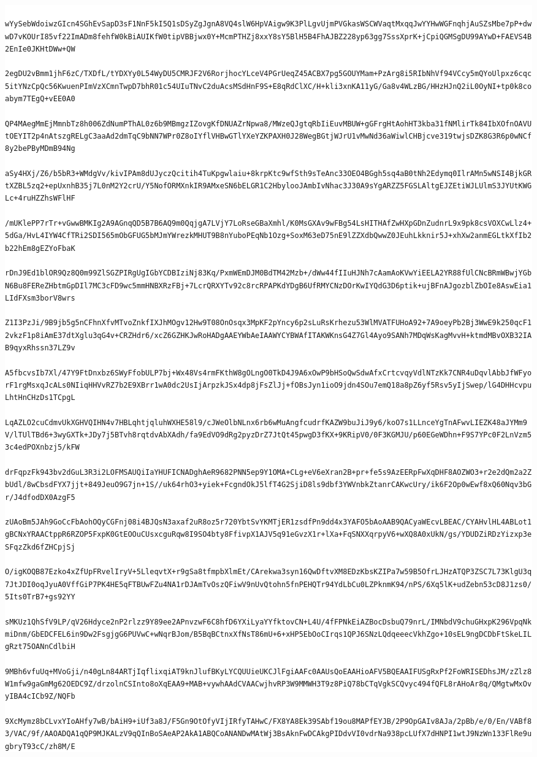 ```compressed-json

wYySebWdoiwzGIcn4SGhEvSapD3sF1NnF5kI5Q1sDSyZgJgnA8VQ4slW6HpVAigw9K3PlLgvUjmPVGkasWSCWVaqtMxqqJwYYHwWGFnqhjAuSZsMbe7pP+dwwD7vKOUrI85vf22ImADm8fehfW0kBiAUIKfW0tipVBBjwx0Y+McmPTHZj8xxY8sY5BlH5B4FhAJBZ228yp63gg7SssXprK+jCpiQGMSgDU99AYwD+FAEVS4B2EnIe0JKHtDWw+QW

2egDU2vBmm1jhF6zC/TXDfL/tYDXYy0L54WyDU5CMRJF2V6RorjhocYLceV4PGrUeqZ45ACBX7pg5GOUYMam+PzArg8i5RIbNhVf94VCcy5mQYoUlpxz6cqc5itYNzCpQc56KwuenPImVzXCmnTwpD7bhR01c54UIuTNvC2duAcsMSdHnF9S+E8qRdClXC/H+kli3xnKA11yG/Ga8v4WLzBG/HHzHJnQ2iL0OyNI+tp0k8coabym7TEgQ+vEE0A0

QP4MAegMmEjMmnbTz8h006ZdNumPThAL0z6b9MBmgzIZovgKfDNUAZrNpwa8/MWzeQJgtqRbIiEuvMBUW+gGFrgHtAohHT3kba31fNMlirTk84IbXOfnOAVUtOEYIT2p4nAtszgRELgC3aaAd2dmTqC9bNN7WPr0Z8oIYflVHBwGTlYXeYZKPAXH0J28WegBGtjWJrU1vMwNd36aWiwlCHBjcve319twjsDZK8G3R6p0wNCf8y2bePByMDmB94Ng

aSy4HXj/Z6/b5bR3+WMdgVv/kivIPAm8dUJyczQcitih4TuKpgwlaiu+8krpKtc9wfSth9sTeAnc33OEO4BGgh5sq4aB0tNh2Edymq0IlrAMn5wNSI4BjkGRtXZBL5zq2+epUxnhB35j7L0nM2Y2crU/Y5NofORMXnkIR9AMxeSN6bELGR1C2HbylooJAmbIvNhac3J30A9sYgARZZ5FGSLAltgEJZEtiWJLUlmS3JYUtKWGLc+4ruHZZhsWFlHF

/mUKlePP7rTr+vGwwBMKIg2A9AGnqQD5B7B6AQ9m0QqjgA7LVjY7LoRseGBaXmhl/K0MsGXAv9wFBg54LsHITHAfZwHXpGDnZudnrL9x9pk8csVOXCwLlz4+5dGa/HvL4IYW4CfTRi2SDI565mObGFUG5bMJmYWrezkMHUT9B8nYuboPEqNb1Ozg+SoxM63eD75nE9lZZXdbQwwZ0JEuhLkknir5J+xhXw2anmEGLtkXfIb2b22hEm8gEZYoFbaK

rDnJ9Ed1blOR9Qz8Q0m99ZlSGZPIRgUgIGbYCDBIziNj83Kq/PxmWEmDJM0BdTM42Mzb+/dWw44fIIuHJNh7cAamAoKVwYiEELA2YR88fUlCNcBRmWBwjYGbN6Bu8FEReZHbtmGpDIl7MC3cFD9wc5mmHNBXRzFBj+7LcrQRXYTv92c8rcRPAPKdYDgB6UfRMYCNzDOrKwIYQdG3D6ptik+ujBFnAJgozblZbOIe8AswEia1LIdFXsm3borV8wrs

Z1I3PzJi/9B9jb5g5nCFhnXfvMTvoZnkfIXJhMOgv12Hw9T08OnOsqx3MpKF2pYncy6p2sLuRsKrhezu53WlMVATFUHoA92+7A9oeyPb2Bj3WwE9k250qcF12vkzF1p8iAmE37dtXglu3qG4v+CRZHdr6/xcZ6GZHKJwRoHADgAAEYWbAeIAAWYCYBWAfITAKWKnsG4Z7Gl4Ayo9SANh7MDqWsKagMvvH+ktmdMBvOXB32IAB9qyxRhssn37LZ9v

A5fbcvsIb7Xl/47Y9FtDnxbz6SWyFfobULP7bj+Wx48Vs4rmFKthW8gOLngO0TkD4J9A6xOwP9bHSoQwSdwAfxCrtcvqyVdlNTzKk7CNR4uDqvlAbbJfWFyorF1rgMsxqJcALs0NIiqHHVvRZ7b2E9XBrr1wA0dc2UsIjArpzkJSx4dp8jFsZlJj+fOBsJyn1ioO9jdn4SOu7emQ18a8pZ6yf5Rsv5yIjSwep/lG4DHHcvpuLhtHnCHzDs1TCpgL

LqAZLO2cuCdmvUkXGHVQIHN4v7HBLqhtjqluhWXHE58l9/cJWeOlbNLnx6rb6wMuAngfcudrfKAZW9buJiJ9y6/koO7s1LLnceYgTnAFwvLIEZK48aJYMm9V/lTUlTBd6+3wyGXTk+JDy7j5BTvh8rqtdvAbXAdh/fa9EdVO9dRg2pyzDrZ7JtQt45pwgD3fKX+9KRipV0/0F3KGMJU/p60EGeWDhn+F9S7YPc0F2LnVzm53c4edPOXnbzj5/kFW

drFqpzFk943bv2dGuL3R3i2LOFMSAUQiIaYHUFICNADghAeR9682PNN5ep9Y1OMA+CLg+eV6eXran2B+pr+fe5s9AzEERpFwXqDHF8AOZWO3+r2e2dQm2a2ZbUdl/8wCbsdFYX7jjt+849JeuO9G7jn+1S//uk64rhO3+yiek+FcgndOkJ5lfT4G2SjiD8ls9dbf3YWVnbkZtanrCAKwcUry/ik6F2Op0wEwf8xQ60Nqv3bGr/J4dfodDX0AzgF5

zUAoBm5JAh9GoCcFbAohOQyCGFnj08i4BJQsN3axaf2uR8oz5r720YbtSvYKMTjER1zsdfPn9dd4x3YAFO5bAoAAB9QACyaWEcvLBEAC/CYAHvlHL4ABLot1gBCNxYRAACtppR6RZOP5FxpK0GtEOOuCUsxcguRqw8I9SO4bty8FfivpX1AJV5q91eGvzX1r+lXa+FqSNXXqrpyV6+wXQ8A0xUkN/gs/YDUDZiRDzYizxp3eSFqzZkd6fZHCpjSj

O/igKOQB87Ezko4xZfUpFRvelIryV+5LleqvtX+r9gSa8tfmpbXlmEt/CArekwa3syn16QwDftvXM8EDzKbsKZIPa7w59B5OfrLJHzATQP3ZSC7L73KlgU3q7JtJDI0oqJyuA0VffGiP7PK4HE5qFTBUwFZu4NA1rDJAmTvOszQFiwV9nUvQtohn5fnPEHQTr94YdLbCu0LZPknmK94/nPS/6Xq5lK+udZebn53cD8J1zs0/5Its0TrB7+gs92YY

sMKUz1QhSfV9LP/qV26Hdyce2nP2rlzz9Y89ee2APnvzwF6C8hfD6YXiLyaYYfktovCN+L4U/4fFPNkEiAZBocDsbuQ79nrL/IMNbdV9chuGHxpK296VpqNkmiDnm/GbEDCFEL6in9Dw2FsgjgG6PUVwC+wNqrBJom/B5BqBCtnxXfNsT86mU+6+xHP5EbOoCIrqs1QPJ6SNzLQdqeeecVkhZgo+10sEL9ngDCDbFtSkeLILgRzt75OANnCdlbiH

9MBh6vfuUq+MVoGji/n40gLn84ARTjIqflixqiAT9knJlufBKyLYCQUUieUKCJlFgiAAFc0AAUsQoEAAHioAFV5BQEAAIFUSgRxPf2FoWRISEDhsJM/zZlz8W1mfw9gaGmMg62OEDC9Z/drzolnCSInto8oXqEAA9+MAB+vywhAAdCVAACwjhvRP3W9MMWH3T9z8PiQ78bCTqVgkSCQvyc494fQFL8rAHoAr8q/QMgtwMxOvyIBA4cICb9Z/NQFb

9XcMymz8bCLvxYIoAHfy7wB/bAiH9+iUf3a8J/F5Gn9OtOfyVIjIRfyTAHwC/FX8YA8Ek39SAbf19ou8MAPfEYJB/2P9OpGAIv8AJa/2pBb/e/0/En/VABf83/VAC/9f/AAOADQA1qQP9MJKALzV9qQInBoSAeAP2AkA1ABQCoANANDwMAtWj3BsAknFwDCAkgPIDdvVI0vdrNa938pcLUfX7dHNPI1wtJ9NzWn133FlRe9ugbryT93cC/zh8M/E

```